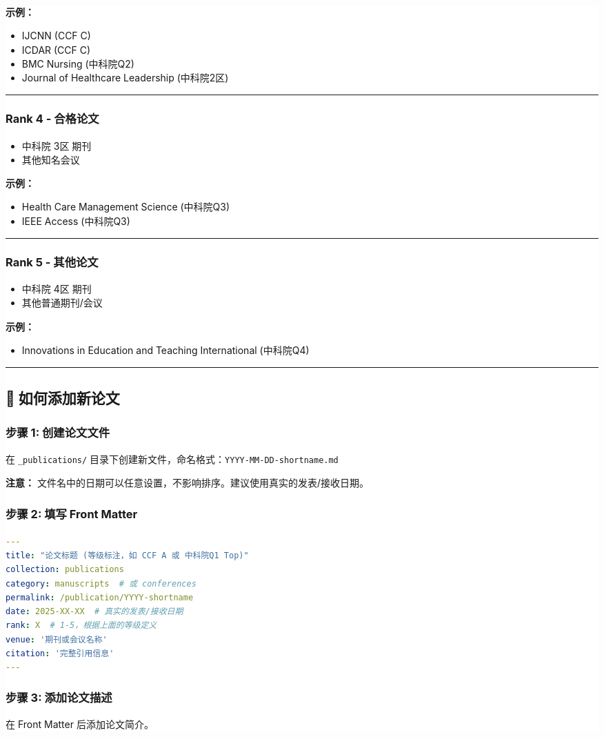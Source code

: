 **示例：**
- IJCNN (CCF C)
- ICDAR (CCF C)
- BMC Nursing (中科院Q2)
- Journal of Healthcare Leadership (中科院2区)

---

### Rank 4 - 合格论文
- 中科院 3区 期刊
- 其他知名会议

**示例：**
- Health Care Management Science (中科院Q3)
- IEEE Access (中科院Q3)

---

### Rank 5 - 其他论文
- 中科院 4区 期刊
- 其他普通期刊/会议

**示例：**
- Innovations in Education and Teaching International (中科院Q4)

---

## 🔧 如何添加新论文

### 步骤 1: 创建论文文件

在 `_publications/` 目录下创建新文件，命名格式：`YYYY-MM-DD-shortname.md`

**注意：** 文件名中的日期可以任意设置，不影响排序。建议使用真实的发表/接收日期。

### 步骤 2: 填写 Front Matter

```yaml
---
title: "论文标题 (等级标注，如 CCF A 或 中科院Q1 Top)"
collection: publications
category: manuscripts  # 或 conferences
permalink: /publication/YYYY-shortname
date: 2025-XX-XX  # 真实的发表/接收日期
rank: X  # 1-5，根据上面的等级定义
venue: '期刊或会议名称'
citation: '完整引用信息'
---
```

### 步骤 3: 添加论文描述

在 Front Matter 后添加论文简介。
